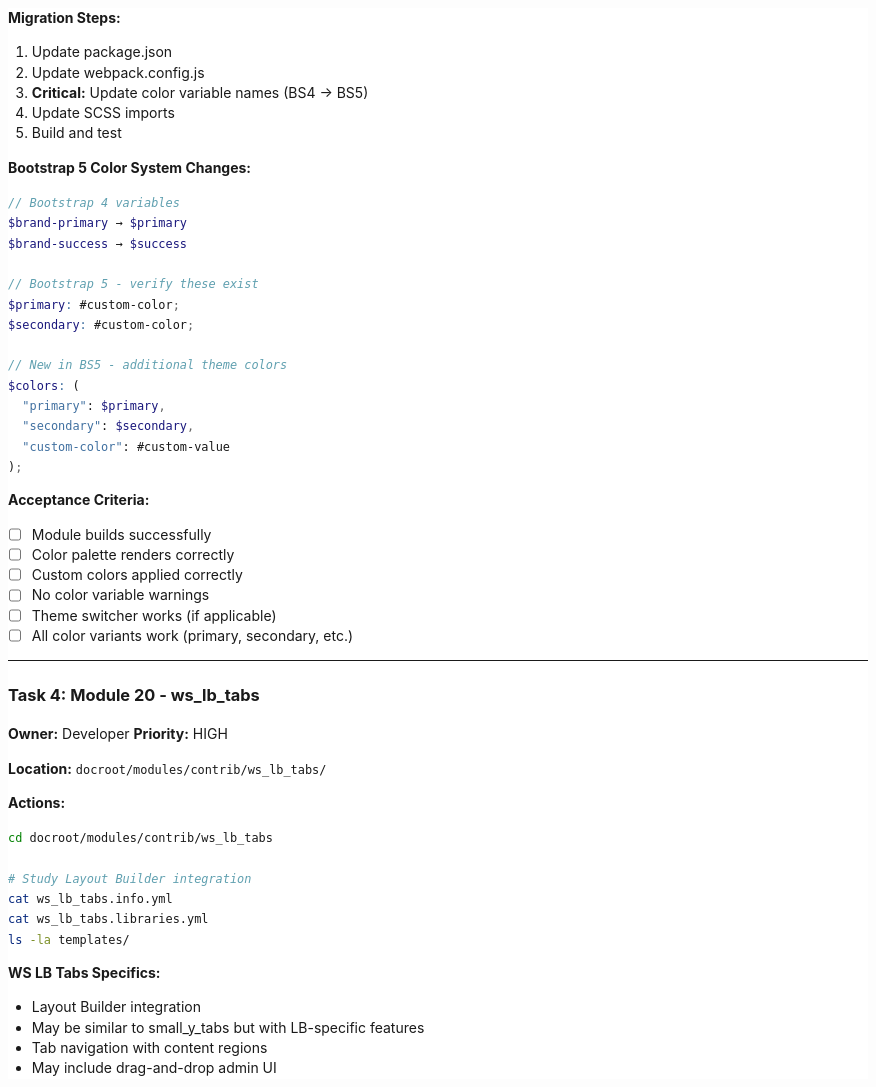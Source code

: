**Migration Steps:**
1. Update package.json
2. Update webpack.config.js
3. **Critical:** Update color variable names (BS4 → BS5)
4. Update SCSS imports
5. Build and test

**Bootstrap 5 Color System Changes:**
```scss
// Bootstrap 4 variables
$brand-primary → $primary
$brand-success → $success

// Bootstrap 5 - verify these exist
$primary: #custom-color;
$secondary: #custom-color;

// New in BS5 - additional theme colors
$colors: (
  "primary": $primary,
  "secondary": $secondary,
  "custom-color": #custom-value
);
```

**Acceptance Criteria:**
- [ ] Module builds successfully
- [ ] Color palette renders correctly
- [ ] Custom colors applied correctly
- [ ] No color variable warnings
- [ ] Theme switcher works (if applicable)
- [ ] All color variants work (primary, secondary, etc.)

---

### Task 4: Module 20 - ws_lb_tabs
**Owner:** Developer
**Priority:** HIGH

**Location:** `docroot/modules/contrib/ws_lb_tabs/`

**Actions:**
```bash
cd docroot/modules/contrib/ws_lb_tabs

# Study Layout Builder integration
cat ws_lb_tabs.info.yml
cat ws_lb_tabs.libraries.yml
ls -la templates/
```

**WS LB Tabs Specifics:**
- Layout Builder integration
- May be similar to small_y_tabs but with LB-specific features
- Tab navigation with content regions
- May include drag-and-drop admin UI
